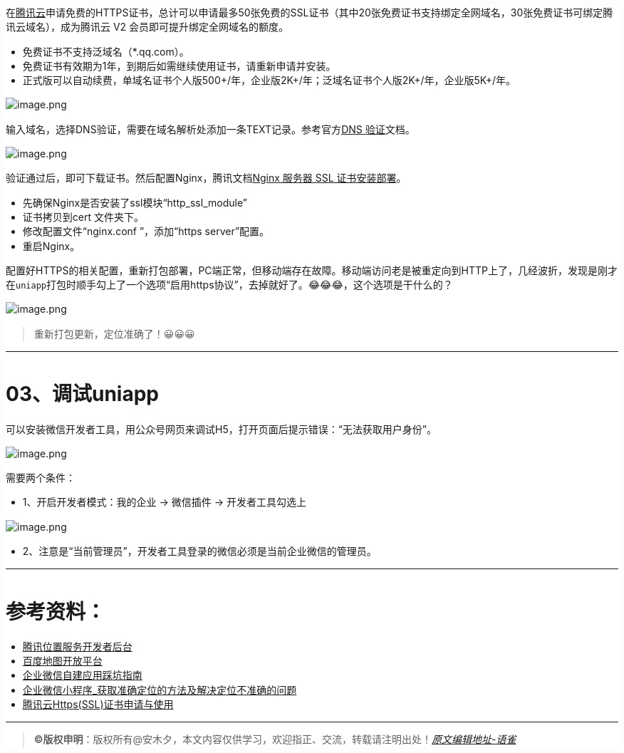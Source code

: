 在[腾讯云](https://console.cloud.tencent.com/ssl)申请免费的HTTPS证书，总计可以申请最多50张免费的SSL证书（其中20张免费证书支持绑定全网域名，30张免费证书可绑定腾讯云域名），成为腾讯云 V2 会员即可提升绑定全网域名的额度。

*   免费证书不支持泛域名（\*.qq.com）。
*   免费证书有效期为1年，到期后如需继续使用证书，请重新申请并安装。
*   正式版可以自动续费，单域名证书个人版500+/年，企业版2K+/年；泛域名证书个人版2K+/年，企业版5K+/年。

![image.png](https://img2023.cnblogs.com/blog/151257/202305/151257-20230513233538421-2031072138.png)

输入域名，选择DNS验证，需要在域名解析处添加一条TEXT记录。参考官方[DNS 验证](https://cloud.tencent.com/document/product/400/54500)文档。

![image.png](https://img2023.cnblogs.com/blog/151257/202305/151257-20230513233538349-797031716.png)

验证通过后，即可下载证书。然后配置Nginx，腾讯文档[Nginx 服务器 SSL 证书安装部署](https://cloud.tencent.com/document/product/400/35244)。

*   先确保Nginx是否安装了ssl模块“http\_ssl\_module”
*   证书拷贝到cert 文件夹下。
*   修改配置文件“nginx.conf ”，添加“https server”配置。
*   重启Nginx。

配置好HTTPS的相关配置，重新打包部署，PC端正常，但移动端存在故障。移动端访问老是被重定向到HTTP上了，几经波折，发现是刚才在`uniapp`打包时顺手勾上了一个选项“启用https协议”，去掉就好了。😂😂😂，这个选项是干什么的？

![image.png](https://img2023.cnblogs.com/blog/151257/202305/151257-20230513233538226-1784808250.png)

> 重新打包更新，定位准确了！😀😀😀

* * *

03、调试uniapp
===========

可以安装微信开发者工具，用公众号网页来调试H5，打开页面后提示错误：“无法获取用户身份”。

![image.png](https://img2023.cnblogs.com/blog/151257/202305/151257-20230513233538299-215488282.png)

需要两个条件：

*   1、开启开发者模式：我的企业 -> 微信插件 -> 开发者工具勾选上

![image.png](https://img2023.cnblogs.com/blog/151257/202305/151257-20230513233538363-1727933763.png)

*   2、注意是“当前管理员”，开发者工具登录的微信必须是当前企业微信的管理员。

* * *

参考资料：
=====

*   [腾讯位置服务开发者后台](https://lbs.qq.com/dev/console/application/mine)
*   [百度地图开放平台](https://lbsyun.baidu.com/apiconsole/user/)
*   [企业微信自建应用踩坑指南](https://juejin.cn/post/6844904132122247182)
*   [企业微信小程序\_获取准确定位的方法及解决定位不准确的问题](https://blog.51cto.com/gblfy/5775468)
*   [腾讯云Https(SSL)证书申请与使用](https://blog.csdn.net/wjh_monkey/article/details/122794556)

* * *

> **©️版权申明**：版权所有@安木夕，本文内容仅供学习，欢迎指正、交流，转载请注明出处！[_原文编辑地址-语雀_](https://www.yuque.com/kanding/ktech/rye0q0pp6a1v9755)